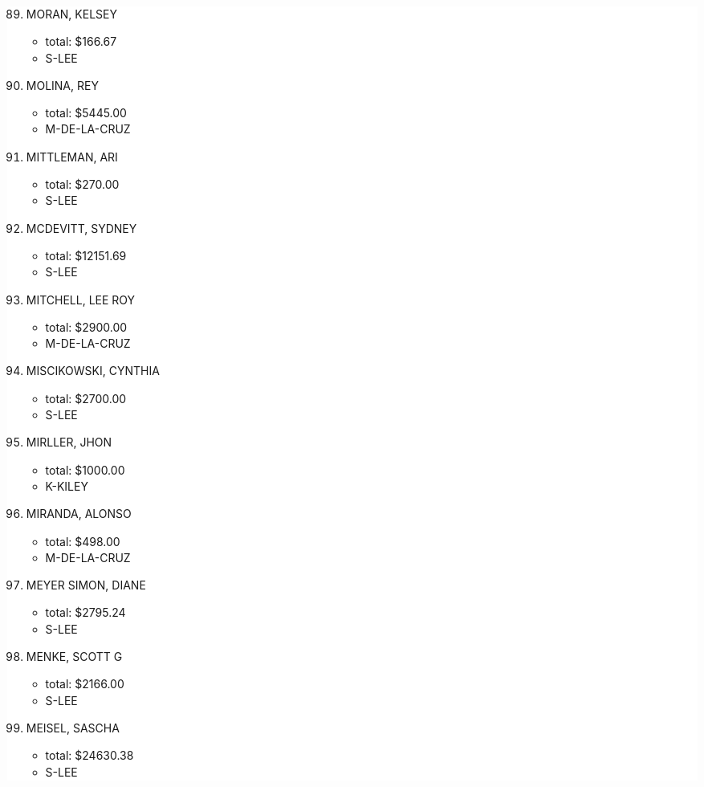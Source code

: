 89. MORAN, KELSEY
	- total: $166.67
	- S-LEE

90. MOLINA, REY
	- total: $5445.00
	- M-DE-LA-CRUZ

91. MITTLEMAN, ARI
	- total: $270.00
	- S-LEE

92. MCDEVITT, SYDNEY
	- total: $12151.69
	- S-LEE

93. MITCHELL, LEE ROY
	- total: $2900.00
	- M-DE-LA-CRUZ

94. MISCIKOWSKI, CYNTHIA
	- total: $2700.00
	- S-LEE

95. MIRLLER, JHON
	- total: $1000.00
	- K-KILEY

96. MIRANDA, ALONSO
	- total: $498.00
	- M-DE-LA-CRUZ

97. MEYER SIMON, DIANE
	- total: $2795.24
	- S-LEE

98. MENKE, SCOTT G
	- total: $2166.00
	- S-LEE

99. MEISEL, SASCHA
	- total: $24630.38
	- S-LEE

